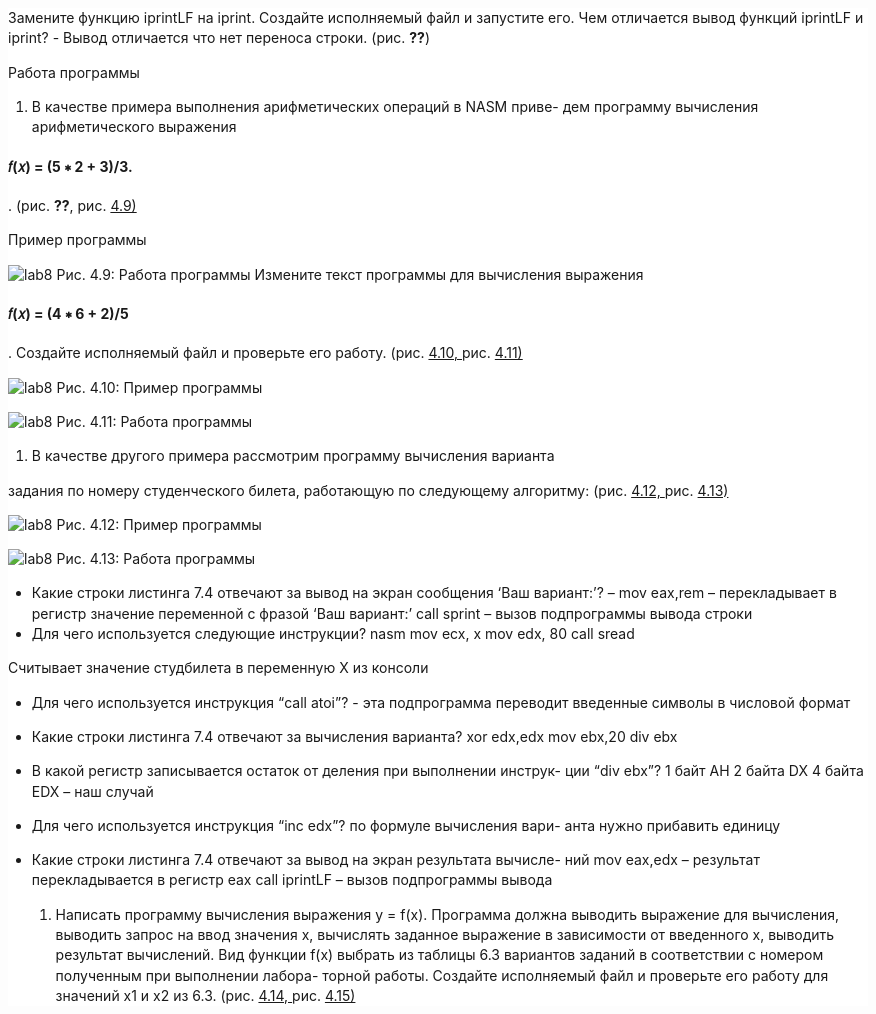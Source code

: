 Замените функцию iprintLF на iprint. Создайте исполняемый файл и запустите его. Чем отличается вывод функций iprintLF и iprint? - Вывод отличается что нет переноса строки. (рис. **??**)

Работа программы

1. В качестве примера выполнения арифметических операций в NASM приве- дем программу вычисления арифметического выражения

#### 𝑓(𝑥) = (5 ∗ 2 + 3)/3.

. (рис. **??**, рис. [4.9)](#_bookmark12)

Пример программы

![lab8](/home/gagerra/загрузки/9.jpg )
Рис. 4.9: Работа программы Измените текст программы для вычисления выражения
#### 𝑓(𝑥) = (4 ∗ 6 + 2)/5

. Создайте исполняемый файл и проверьте его работу. (рис. [4.10, ](#_bookmark13)рис. [4.11)](#_bookmark14)

![lab8](/home/gagerra/загрузки/10.jpg )
Рис. 4.10: Пример программы

![lab8](/home/gagerra/загрузки/11.jpg )
Рис. 4.11: Работа программы

1. В качестве другого примера рассмотрим программу вычисления варианта

задания по номеру студенческого билета, работающую по следующему алгоритму: (рис. [4.12, ](#_bookmark15)рис. [4.13)](#_bookmark16)

![lab8](/home/gagerra/загрузки/12.jpg )
Рис. 4.12: Пример программы


![lab8](/home/gagerra/загрузки/13.jpg )
Рис. 4.13: Работа программы

- Какие строки листинга 7.4 отвечают за вывод на экран сообщения ‘Ваш вариант:’? – mov eax,rem – перекладывает в регистр значение переменной с фразой ‘Ваш вариант:’ call sprint – вызов подпрограммы вывода строки
- Для чего используется следующие инструкции? nasm mov ecx, x  mov edx, 80 call sread

Считывает значение студбилета в переменную Х из консоли

- Для чего используется инструкция “call atoi”? - эта подпрограмма переводит введенные символы в числовой формат
- Какие строки листинга 7.4 отвечают за вычисления варианта? xor edx,edx mov ebx,20 div ebx

- В какой регистр записывается остаток от деления при выполнении инструк- ции “div ebx”? 1 байт AH 2 байта DX 4 байта EDX – наш случай
- Для чего используется инструкция “inc edx”? по формуле вычисления вари- анта нужно прибавить единицу
- Какие строки листинга 7.4 отвечают за вывод на экран результата вычисле- ний mov eax,edx – результат перекладывается в регистр eax call iprintLF – вызов подпрограммы вывода
  1. Написать программу вычисления выражения y = f(x). Программа должна выводить выражение для вычисления, выводить запрос на ввод значения x, вычислять заданное выражение в зависимости от введенного x, выводить результат вычислений. Вид функции f(x) выбрать из таблицы 6.3 вариантов заданий в соответствии с номером полученным при выполнении лабора- торной работы. Создайте исполняемый файл и проверьте его работу для значений x1 и x2 из 6.3. (рис. [4.14, ](#_bookmark17)рис. [4.15)](#_bookmark18)
